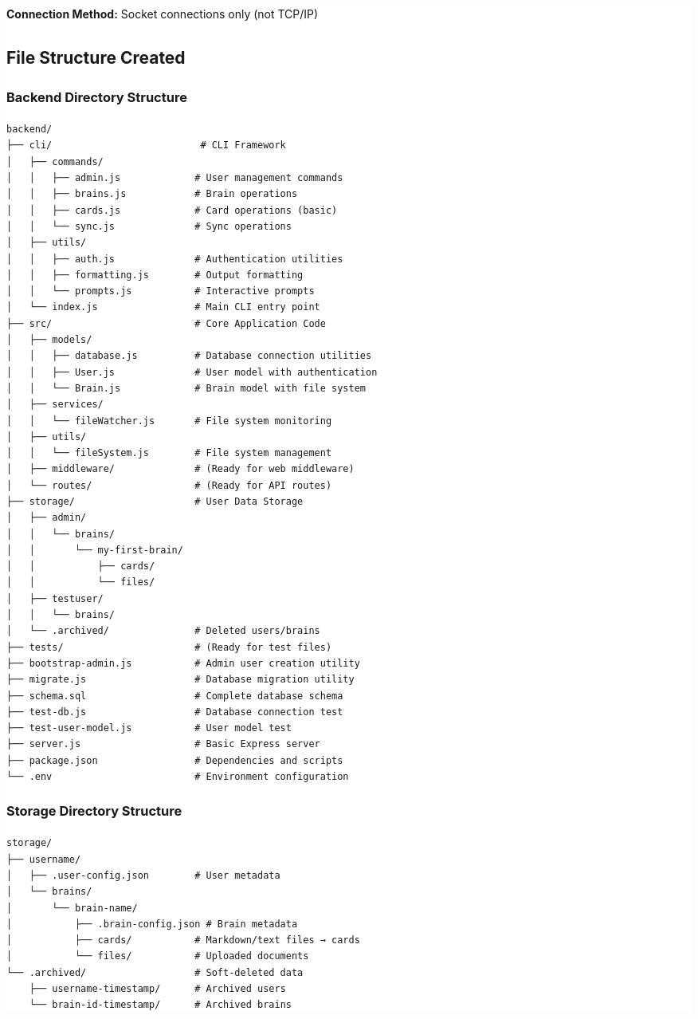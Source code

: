 **Connection Method:** Socket connections only (not TCP/IP)

## File Structure Created

### Backend Directory Structure
```
backend/
├── cli/                          # CLI Framework
│   ├── commands/
│   │   ├── admin.js             # User management commands
│   │   ├── brains.js            # Brain operations
│   │   ├── cards.js             # Card operations (basic)
│   │   └── sync.js              # Sync operations
│   ├── utils/
│   │   ├── auth.js              # Authentication utilities
│   │   ├── formatting.js        # Output formatting
│   │   └── prompts.js           # Interactive prompts
│   └── index.js                 # Main CLI entry point
├── src/                         # Core Application Code
│   ├── models/
│   │   ├── database.js          # Database connection utilities
│   │   ├── User.js              # User model with authentication
│   │   └── Brain.js             # Brain model with file system
│   ├── services/
│   │   └── fileWatcher.js       # File system monitoring
│   ├── utils/
│   │   └── fileSystem.js        # File system management
│   ├── middleware/              # (Ready for web middleware)
│   └── routes/                  # (Ready for API routes)
├── storage/                     # User Data Storage
│   ├── admin/
│   │   └── brains/
│   │       └── my-first-brain/
│   │           ├── cards/
│   │           └── files/
│   ├── testuser/
│   │   └── brains/
│   └── .archived/               # Deleted users/brains
├── tests/                       # (Ready for test files)
├── bootstrap-admin.js           # Admin user creation utility
├── migrate.js                   # Database migration utility
├── schema.sql                   # Complete database schema
├── test-db.js                   # Database connection test
├── test-user-model.js           # User model test
├── server.js                    # Basic Express server
├── package.json                 # Dependencies and scripts
└── .env                         # Environment configuration
```

### Storage Directory Structure
```
storage/
├── username/
│   ├── .user-config.json        # User metadata
│   └── brains/
│       └── brain-name/
│           ├── .brain-config.json # Brain metadata
│           ├── cards/           # Markdown/text files → cards
│           └── files/           # Uploaded documents
└── .archived/                   # Soft-deleted data
    ├── username-timestamp/      # Archived users
    └── brain-id-timestamp/      # Archived brains
```
